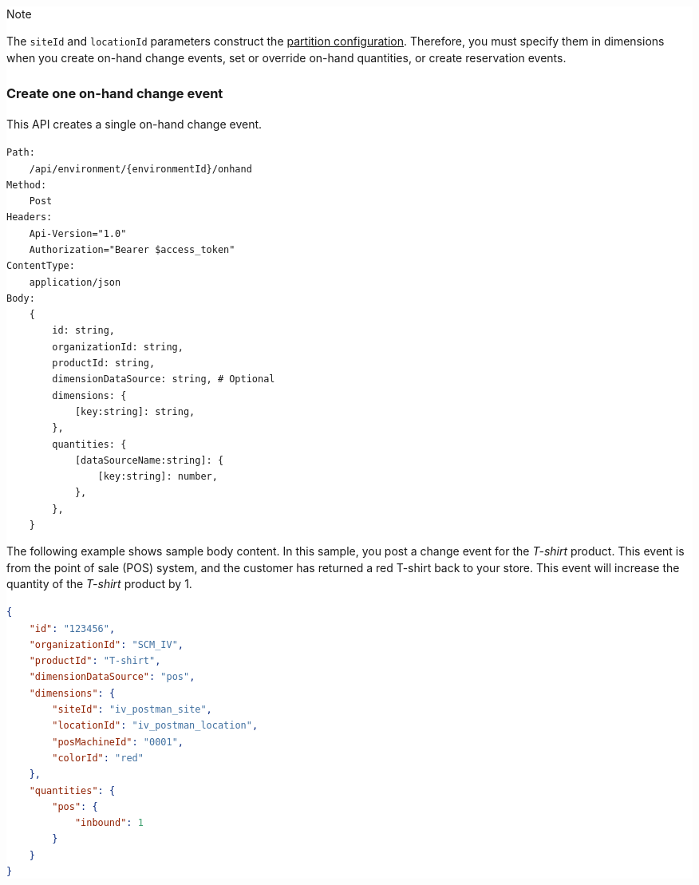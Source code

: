 > [!NOTE]
> The `siteId` and `locationId` parameters construct the [partition configuration](inventory-visibility-configuration.md#partition-configuration). Therefore, you must specify them in dimensions when you create on-hand change events, set or override on-hand quantities, or create reservation events.

### <a name="create-one-onhand-change-event"></a>Create one on-hand change event

This API creates a single on-hand change event.

```txt
Path:
    /api/environment/{environmentId}/onhand
Method:
    Post
Headers:
    Api-Version="1.0"
    Authorization="Bearer $access_token"
ContentType:
    application/json
Body:
    {
        id: string,
        organizationId: string,
        productId: string,
        dimensionDataSource: string, # Optional
        dimensions: {
            [key:string]: string,
        },
        quantities: {
            [dataSourceName:string]: {
                [key:string]: number,
            },
        },
    }
```

The following example shows sample body content. In this sample, you post a change event for the *T-shirt* product. This event is from the point of sale (POS) system, and the customer has returned a red T-shirt back to your store. This event will increase the quantity of the *T-shirt* product by 1.

```json
{
    "id": "123456",
    "organizationId": "SCM_IV",
    "productId": "T-shirt",
    "dimensionDataSource": "pos",
    "dimensions": {
        "siteId": "iv_postman_site",
        "locationId": "iv_postman_location",
        "posMachineId": "0001",
        "colorId": "red"
    },
    "quantities": {
        "pos": {
            "inbound": 1
        }
    }
}
```
